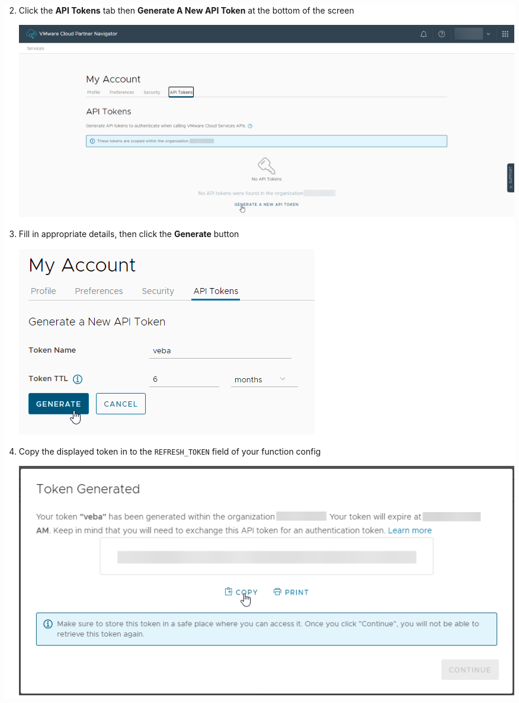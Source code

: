 2. Click the **API Tokens** tab then **Generate A New API Token** at the bottom of the screen

    ![Generate API Token](./screenshots/csc-api-token-1.png)

3. Fill in appropriate details, then click the **Generate** button

    ![Generate API Token](./screenshots/csc-api-token-2.png)

4. Copy the displayed token in to the `REFRESH_TOKEN` field of your function config

    ![Copy API Token](./screenshots/csc-api-token-3.png)